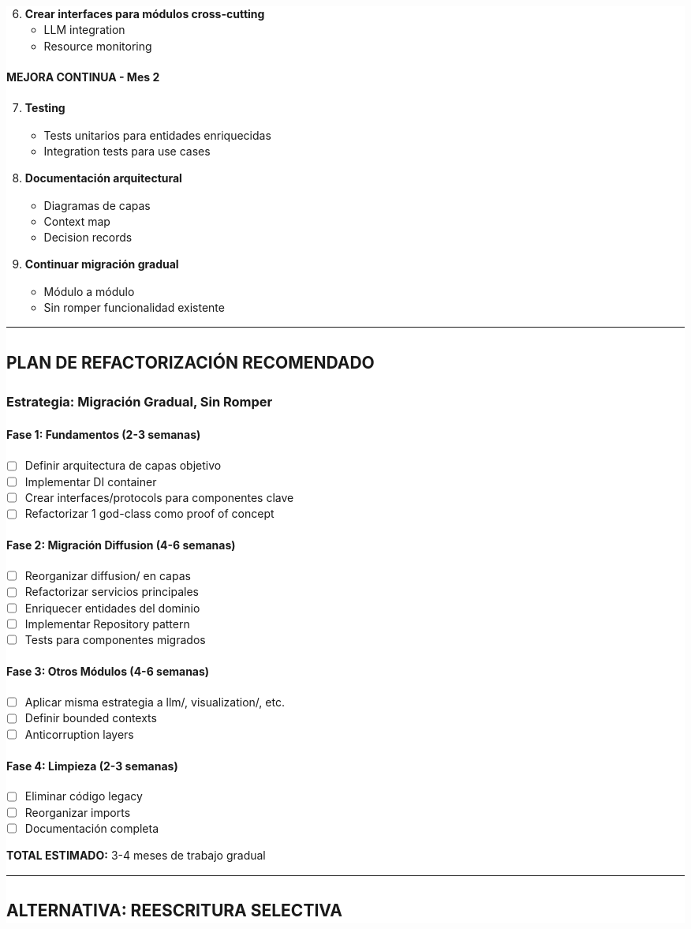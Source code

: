 6. **Crear interfaces para módulos cross-cutting**
   - LLM integration
   - Resource monitoring

#### MEJORA CONTINUA - Mes 2
7. **Testing**
   - Tests unitarios para entidades enriquecidas
   - Integration tests para use cases

8. **Documentación arquitectural**
   - Diagramas de capas
   - Context map
   - Decision records

9. **Continuar migración gradual**
   - Módulo a módulo
   - Sin romper funcionalidad existente

---

## PLAN DE REFACTORIZACIÓN RECOMENDADO

### Estrategia: Migración Gradual, Sin Romper

#### Fase 1: Fundamentos (2-3 semanas)
- [ ] Definir arquitectura de capas objetivo
- [ ] Implementar DI container
- [ ] Crear interfaces/protocols para componentes clave
- [ ] Refactorizar 1 god-class como proof of concept

#### Fase 2: Migración Diffusion (4-6 semanas)
- [ ] Reorganizar diffusion/ en capas
- [ ] Refactorizar servicios principales
- [ ] Enriquecer entidades del dominio
- [ ] Implementar Repository pattern
- [ ] Tests para componentes migrados

#### Fase 3: Otros Módulos (4-6 semanas)
- [ ] Aplicar misma estrategia a llm/, visualization/, etc.
- [ ] Definir bounded contexts
- [ ] Anticorruption layers

#### Fase 4: Limpieza (2-3 semanas)
- [ ] Eliminar código legacy
- [ ] Reorganizar imports
- [ ] Documentación completa

**TOTAL ESTIMADO:** 3-4 meses de trabajo gradual

---

## ALTERNATIVA: REESCRITURA SELECTIVA
